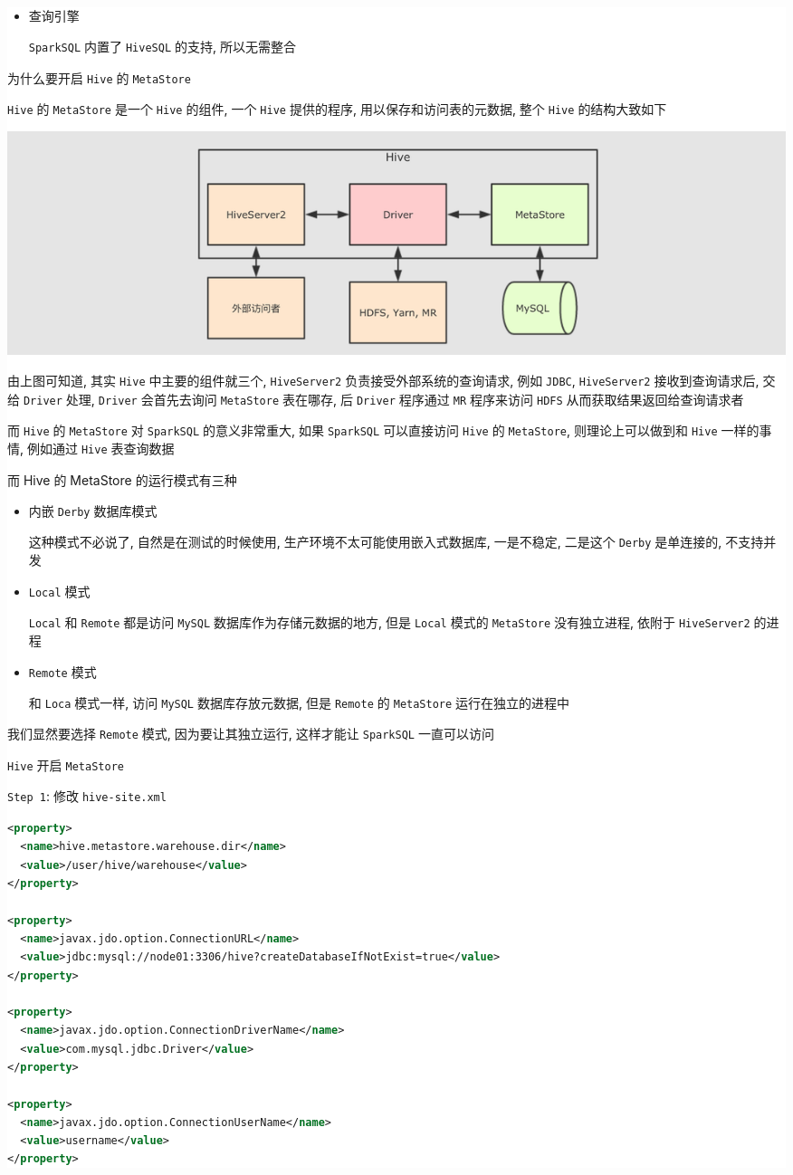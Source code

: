 *   查询引擎
    
    `SparkSQL` 内置了 `HiveSQL` 的支持, 所以无需整合
    

为什么要开启 `Hive` 的 `MetaStore`

`Hive` 的 `MetaStore` 是一个 `Hive` 的组件, 一个 `Hive` 提供的程序, 用以保存和访问表的元数据, 整个 `Hive` 的结构大致如下

![20190523011946](Spark-day06-SparkSQL/20190523011946.png)

由上图可知道, 其实 `Hive` 中主要的组件就三个, `HiveServer2` 负责接受外部系统的查询请求, 例如 `JDBC`, `HiveServer2` 接收到查询请求后, 交给 `Driver` 处理, `Driver` 会首先去询问 `MetaStore` 表在哪存, 后 `Driver` 程序通过 `MR` 程序来访问 `HDFS` 从而获取结果返回给查询请求者

而 `Hive` 的 `MetaStore` 对 `SparkSQL` 的意义非常重大, 如果 `SparkSQL` 可以直接访问 `Hive` 的 `MetaStore`, 则理论上可以做到和 `Hive` 一样的事情, 例如通过 `Hive` 表查询数据

而 Hive 的 MetaStore 的运行模式有三种

*   内嵌 `Derby` 数据库模式
    
    这种模式不必说了, 自然是在测试的时候使用, 生产环境不太可能使用嵌入式数据库, 一是不稳定, 二是这个 `Derby` 是单连接的, 不支持并发
    
*   `Local` 模式
    
    `Local` 和 `Remote` 都是访问 `MySQL` 数据库作为存储元数据的地方, 但是 `Local` 模式的 `MetaStore` 没有独立进程, 依附于 `HiveServer2` 的进程
    
*   `Remote` 模式
    
    和 `Loca` 模式一样, 访问 `MySQL` 数据库存放元数据, 但是 `Remote` 的 `MetaStore` 运行在独立的进程中
    

我们显然要选择 `Remote` 模式, 因为要让其独立运行, 这样才能让 `SparkSQL` 一直可以访问

`Hive` 开启 `MetaStore`

`Step 1`: 修改 `hive-site.xml`

```xml
<property>
  <name>hive.metastore.warehouse.dir</name>
  <value>/user/hive/warehouse</value>
</property>

<property>
  <name>javax.jdo.option.ConnectionURL</name>
  <value>jdbc:mysql://node01:3306/hive?createDatabaseIfNotExist=true</value>
</property>

<property>
  <name>javax.jdo.option.ConnectionDriverName</name>
  <value>com.mysql.jdbc.Driver</value>
</property>

<property>
  <name>javax.jdo.option.ConnectionUserName</name>
  <value>username</value>
</property>
```